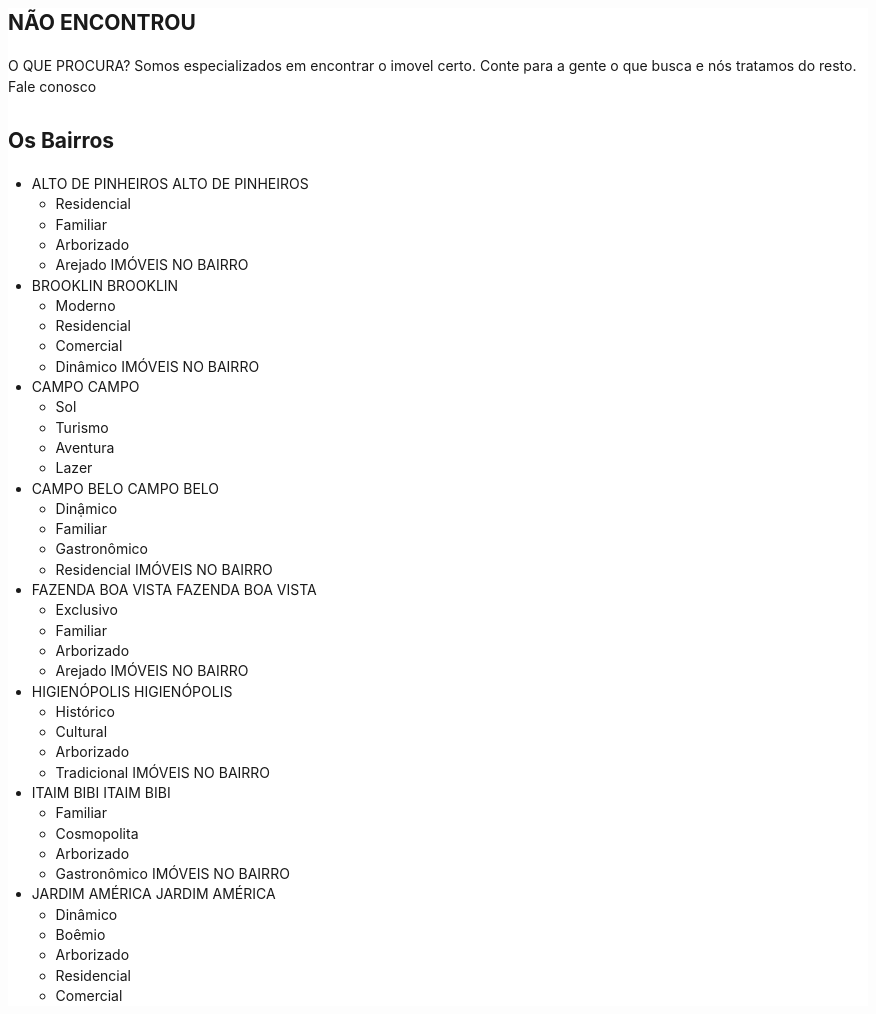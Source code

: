 
## NÃO ENCONTROU  
O QUE PROCURA?
Somos especializados em encontrar o imovel certo. Conte para a gente o que busca e nós tratamos do resto. 
Fale conosco
## Os Bairros
  * ALTO DE PINHEIROS
ALTO DE PINHEIROS
    * Residencial
    * Familiar
    * Arborizado
    * Arejado
IMÓVEIS NO BAIRRO
  * BROOKLIN
BROOKLIN
    * Moderno
    * Residencial
    * Comercial
    * Dinâmico
IMÓVEIS NO BAIRRO
  * CAMPO
CAMPO
    * Sol
    * Turismo
    * Aventura
    * Lazer
  * CAMPO BELO
CAMPO BELO
    * Dinậmico
    * Familiar
    * Gastronômico
    * Residencial
IMÓVEIS NO BAIRRO
  * FAZENDA BOA VISTA
FAZENDA BOA VISTA
    * Exclusivo
    * Familiar
    * Arborizado
    * Arejado
IMÓVEIS NO BAIRRO
  * HIGIENÓPOLIS
HIGIENÓPOLIS
    * Histórico
    * Cultural
    * Arborizado
    * Tradicional
IMÓVEIS NO BAIRRO
  * ITAIM BIBI
ITAIM BIBI
    * Familiar
    * Cosmopolita
    * Arborizado
    * Gastronômico
IMÓVEIS NO BAIRRO
  * JARDIM AMÉRICA
JARDIM AMÉRICA
    * Dinâmico
    * Boêmio
    * Arborizado
    * Residencial
    * Comercial